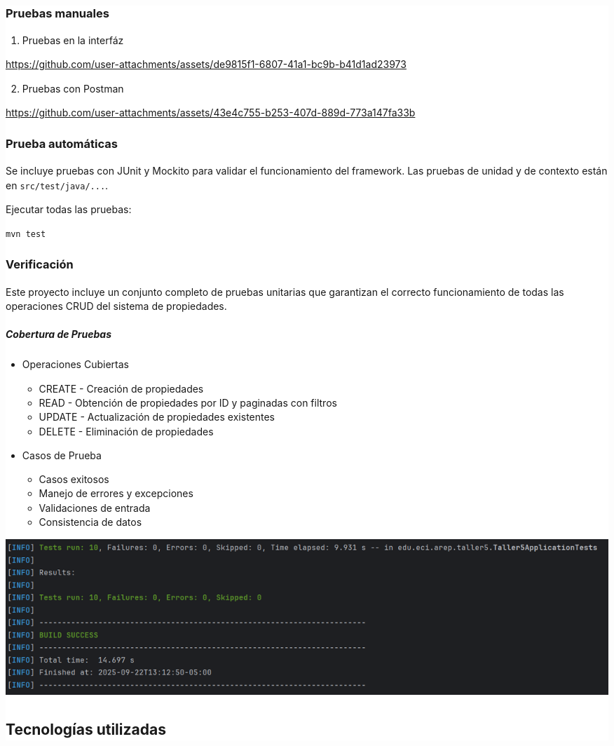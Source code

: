 ### Pruebas manuales

1. Pruebas en la interfáz

https://github.com/user-attachments/assets/de9815f1-6807-41a1-bc9b-b41d1ad23973

2. Pruebas con Postman

https://github.com/user-attachments/assets/43e4c755-b253-407d-889d-773a147fa33b

### Prueba automáticas
Se incluye pruebas con JUnit y Mockito para validar el funcionamiento del framework.
Las pruebas de unidad y de contexto están en `src/test/java/...`.

Ejecutar todas las pruebas:
```bash
mvn test
```
### Verificación

Este proyecto incluye un conjunto completo de pruebas unitarias que garantizan el correcto funcionamiento de todas las operaciones CRUD del sistema de propiedades.

##### Cobertura de Pruebas

* Operaciones Cubiertas

  - CREATE - Creación de propiedades
  - READ - Obtención de propiedades por ID y paginadas con filtros
  - UPDATE - Actualización de propiedades existentes
  - DELETE - Eliminación de propiedades

* Casos de Prueba

  - Casos exitosos 
  - Manejo de errores y excepciones
  - Validaciones de entrada
  - Consistencia de datos

<img src="images/img.png">

## Tecnologías utilizadas
